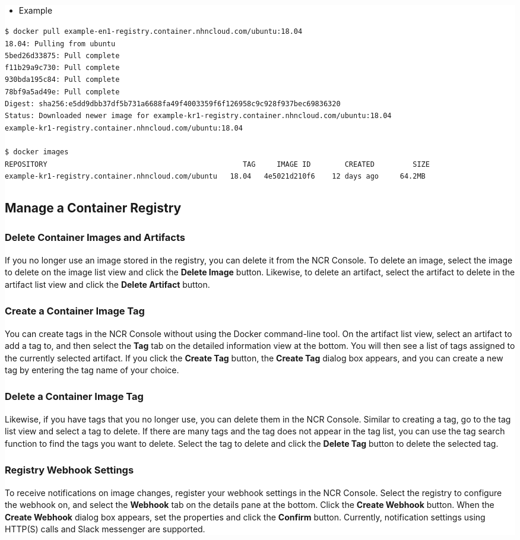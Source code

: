 * Example
```bash
$ docker pull example-en1-registry.container.nhncloud.com/ubuntu:18.04
18.04: Pulling from ubuntu
5bed26d33875: Pull complete
f11b29a9c730: Pull complete
930bda195c84: Pull complete
78bf9a5ad49e: Pull complete
Digest: sha256:e5dd9dbb37df5b731a6688fa49f4003359f6f126958c9c928f937bec69836320
Status: Downloaded newer image for example-kr1-registry.container.nhncloud.com/ubuntu:18.04
example-kr1-registry.container.nhncloud.com/ubuntu:18.04

$ docker images
REPOSITORY                                              TAG     IMAGE ID        CREATED         SIZE
example-kr1-registry.container.nhncloud.com/ubuntu   18.04   4e5021d210f6    12 days ago     64.2MB
```



## Manage a Container Registry

### Delete Container Images and Artifacts

If you no longer use an image stored in the registry, you can delete it from the NCR Console. To delete an image, select the image to delete on the image list view and click the **Delete Image** button. Likewise, to delete an artifact, select the artifact to delete in the artifact list view and click the **Delete Artifact** button.

### Create a Container Image Tag

You can create tags in the NCR Console without using the Docker command-line tool. On the artifact list view, select an artifact to add a tag to, and then select the **Tag** tab on the detailed information view at the bottom. You will then see a list of tags assigned to the currently selected artifact. If you click the **Create Tag** button, the **Create Tag** dialog box appears, and you can create a new tag by entering the tag name of your choice.

### Delete a Container Image Tag

Likewise, if you have tags that you no longer use, you can delete them in the NCR Console. Similar to creating a tag, go to the tag list view and select a tag to delete. If there are many tags and the tag does not appear in the tag list, you can use the tag search function to find the tags you want to delete. Select the tag to delete and click the **Delete Tag** button to delete the selected tag.

### Registry Webhook Settings

To receive notifications on image changes, register your webhook settings in the NCR Console. Select the registry to configure the webhook on, and select the **Webhook** tab on the details pane at the bottom. Click the **Create Webhook** button. When the **Create Webhook** dialog box appears, set the properties and click the **Confirm** button. Currently, notification settings using HTTP(S) calls and Slack messenger are supported.

